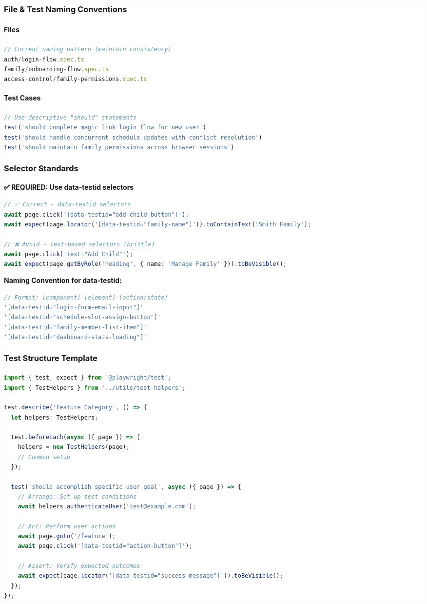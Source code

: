 ### File & Test Naming Conventions

#### Files
```typescript
// Current naming pattern (maintain consistency)
auth/login-flow.spec.ts
family/onboarding-flow.spec.ts  
access-control/family-permissions.spec.ts
```

#### Test Cases
```typescript
// Use descriptive "should" statements
test('should complete magic link login flow for new user')
test('should handle concurrent schedule updates with conflict resolution')
test('should maintain family permissions across browser sessions')
```

### Selector Standards

**✅ REQUIRED: Use data-testid selectors**
```typescript
// ✅ Correct - data-testid selectors
await page.click('[data-testid="add-child-button"]');
await expect(page.locator('[data-testid="family-name"]')).toContainText('Smith Family');

// ❌ Avoid - text-based selectors (brittle)
await page.click('text="Add Child"');
await expect(page.getByRole('heading', { name: 'Manage Family' })).toBeVisible();
```

**Naming Convention for data-testid:**
```typescript
// Format: [component]-[element]-[action/state]
'[data-testid="login-form-email-input"]'
'[data-testid="schedule-slot-assign-button"]'  
'[data-testid="family-member-list-item"]'
'[data-testid="dashboard-stats-loading"]'
```

### Test Structure Template

```typescript
import { test, expect } from '@playwright/test';
import { TestHelpers } from '../utils/test-helpers';

test.describe('Feature Category', () => {
  let helpers: TestHelpers;

  test.beforeEach(async ({ page }) => {
    helpers = new TestHelpers(page);
    // Common setup
  });

  test('should accomplish specific user goal', async ({ page }) => {
    // Arrange: Set up test conditions  
    await helpers.authenticateUser('test@example.com');
    
    // Act: Perform user actions
    await page.goto('/feature');
    await page.click('[data-testid="action-button"]');
    
    // Assert: Verify expected outcomes
    await expect(page.locator('[data-testid="success-message"]')).toBeVisible();
  });
});
```